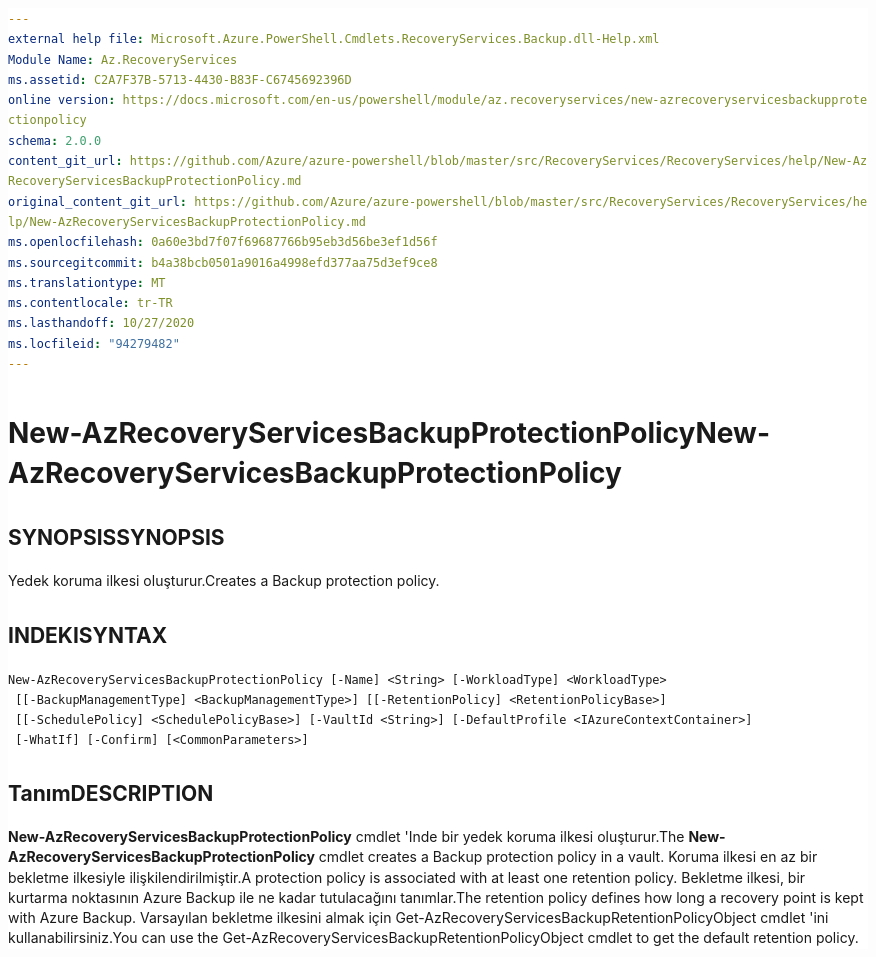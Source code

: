 ```yaml
---
external help file: Microsoft.Azure.PowerShell.Cmdlets.RecoveryServices.Backup.dll-Help.xml
Module Name: Az.RecoveryServices
ms.assetid: C2A7F37B-5713-4430-B83F-C6745692396D
online version: https://docs.microsoft.com/en-us/powershell/module/az.recoveryservices/new-azrecoveryservicesbackupprotectionpolicy
schema: 2.0.0
content_git_url: https://github.com/Azure/azure-powershell/blob/master/src/RecoveryServices/RecoveryServices/help/New-AzRecoveryServicesBackupProtectionPolicy.md
original_content_git_url: https://github.com/Azure/azure-powershell/blob/master/src/RecoveryServices/RecoveryServices/help/New-AzRecoveryServicesBackupProtectionPolicy.md
ms.openlocfilehash: 0a60e3bd7f07f69687766b95eb3d56be3ef1d56f
ms.sourcegitcommit: b4a38bcb0501a9016a4998efd377aa75d3ef9ce8
ms.translationtype: MT
ms.contentlocale: tr-TR
ms.lasthandoff: 10/27/2020
ms.locfileid: "94279482"
---
```

# <span data-ttu-id="2dcc3-101">New-AzRecoveryServicesBackupProtectionPolicy</span><span class="sxs-lookup"><span data-stu-id="2dcc3-101">New-AzRecoveryServicesBackupProtectionPolicy</span></span>

## <span data-ttu-id="2dcc3-102">SYNOPSIS</span><span class="sxs-lookup"><span data-stu-id="2dcc3-102">SYNOPSIS</span></span>
<span data-ttu-id="2dcc3-103">Yedek koruma ilkesi oluşturur.</span><span class="sxs-lookup"><span data-stu-id="2dcc3-103">Creates a Backup protection policy.</span></span>

## <span data-ttu-id="2dcc3-104">INDEKI</span><span class="sxs-lookup"><span data-stu-id="2dcc3-104">SYNTAX</span></span>

```
New-AzRecoveryServicesBackupProtectionPolicy [-Name] <String> [-WorkloadType] <WorkloadType>
 [[-BackupManagementType] <BackupManagementType>] [[-RetentionPolicy] <RetentionPolicyBase>]
 [[-SchedulePolicy] <SchedulePolicyBase>] [-VaultId <String>] [-DefaultProfile <IAzureContextContainer>]
 [-WhatIf] [-Confirm] [<CommonParameters>]
```

## <span data-ttu-id="2dcc3-105">Tanım</span><span class="sxs-lookup"><span data-stu-id="2dcc3-105">DESCRIPTION</span></span>
<span data-ttu-id="2dcc3-106">**New-AzRecoveryServicesBackupProtectionPolicy** cmdlet 'Inde bir yedek koruma ilkesi oluşturur.</span><span class="sxs-lookup"><span data-stu-id="2dcc3-106">The **New-AzRecoveryServicesBackupProtectionPolicy** cmdlet creates a Backup protection policy in a vault.</span></span>
<span data-ttu-id="2dcc3-107">Koruma ilkesi en az bir bekletme ilkesiyle ilişkilendirilmiştir.</span><span class="sxs-lookup"><span data-stu-id="2dcc3-107">A protection policy is associated with at least one retention policy.</span></span>
<span data-ttu-id="2dcc3-108">Bekletme ilkesi, bir kurtarma noktasının Azure Backup ile ne kadar tutulacağını tanımlar.</span><span class="sxs-lookup"><span data-stu-id="2dcc3-108">The retention policy defines how long a recovery point is kept with Azure Backup.</span></span>
<span data-ttu-id="2dcc3-109">Varsayılan bekletme ilkesini almak için Get-AzRecoveryServicesBackupRetentionPolicyObject cmdlet 'ini kullanabilirsiniz.</span><span class="sxs-lookup"><span data-stu-id="2dcc3-109">You can use the Get-AzRecoveryServicesBackupRetentionPolicyObject cmdlet to get the default retention policy.</span></span>